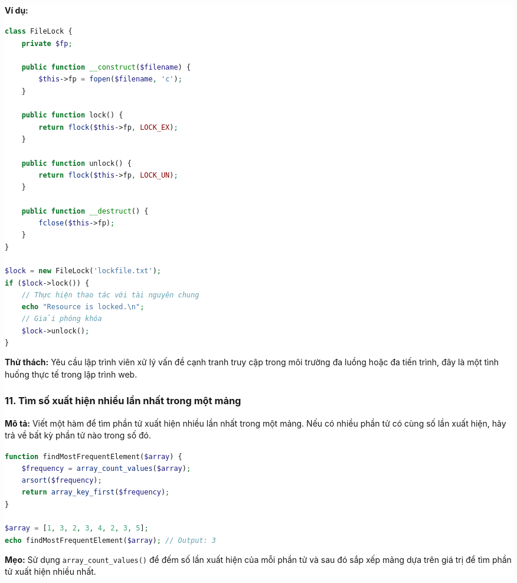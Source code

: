 **Ví dụ:**

```php
class FileLock {
    private $fp;

    public function __construct($filename) {
        $this->fp = fopen($filename, 'c');
    }

    public function lock() {
        return flock($this->fp, LOCK_EX);
    }

    public function unlock() {
        return flock($this->fp, LOCK_UN);
    }

    public function __destruct() {
        fclose($this->fp);
    }
}

$lock = new FileLock('lockfile.txt');
if ($lock->lock()) {
    // Thực hiện thao tác với tài nguyên chung
    echo "Resource is locked.\n";
    // Giải phóng khóa
    $lock->unlock();
}
```

**Thử thách:** Yêu cầu lập trình viên xử lý vấn đề cạnh tranh truy cập trong môi trường đa luồng hoặc đa tiến trình, đây là một tình huống thực tế trong lập trình web.

### 11. **Tìm số xuất hiện nhiều lần nhất trong một mảng**

**Mô tả:** Viết một hàm để tìm phần tử xuất hiện nhiều lần nhất trong một mảng. Nếu có nhiều phần tử có cùng số lần xuất hiện, hãy trả về bất kỳ phần tử nào trong số đó.

```php
function findMostFrequentElement($array) {
    $frequency = array_count_values($array);
    arsort($frequency);
    return array_key_first($frequency);
}

$array = [1, 3, 2, 3, 4, 2, 3, 5];
echo findMostFrequentElement($array); // Output: 3
```

**Mẹo:** Sử dụng `array_count_values()` để đếm số lần xuất hiện của mỗi phần tử và sau đó sắp xếp mảng dựa trên giá trị để tìm phần tử xuất hiện nhiều nhất.
